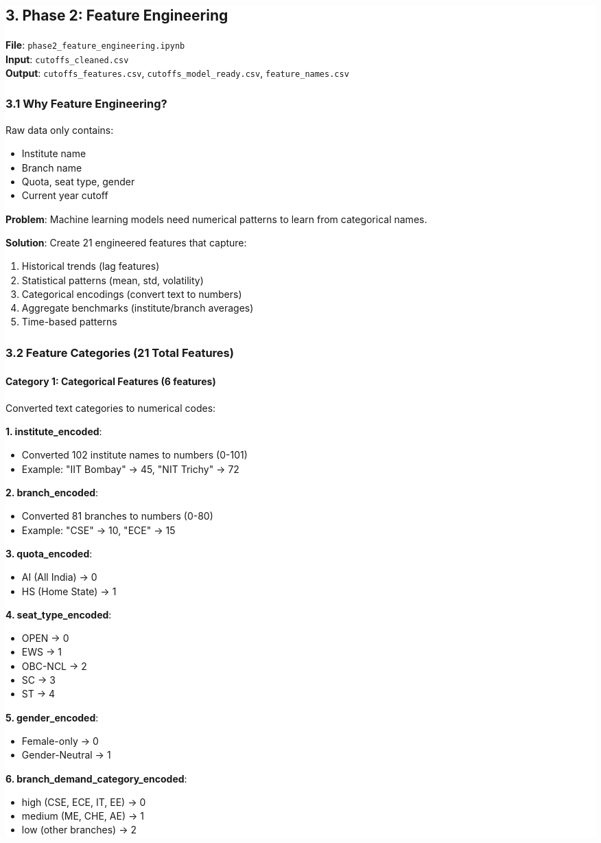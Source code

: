 
## 3. Phase 2: Feature Engineering

**File**: `phase2_feature_engineering.ipynb`  
**Input**: `cutoffs_cleaned.csv`  
**Output**: `cutoffs_features.csv`, `cutoffs_model_ready.csv`, `feature_names.csv`

### 3.1 Why Feature Engineering?

Raw data only contains:
- Institute name
- Branch name  
- Quota, seat type, gender
- Current year cutoff

**Problem**: Machine learning models need numerical patterns to learn from categorical names.

**Solution**: Create 21 engineered features that capture:
1. Historical trends (lag features)
2. Statistical patterns (mean, std, volatility)
3. Categorical encodings (convert text to numbers)
4. Aggregate benchmarks (institute/branch averages)
5. Time-based patterns

### 3.2 Feature Categories (21 Total Features)

#### **Category 1: Categorical Features (6 features)**

Converted text categories to numerical codes:

**1. institute_encoded**: 
- Converted 102 institute names to numbers (0-101)
- Example: "IIT Bombay" → 45, "NIT Trichy" → 72

**2. branch_encoded**:
- Converted 81 branches to numbers (0-80)
- Example: "CSE" → 10, "ECE" → 15

**3. quota_encoded**:
- AI (All India) → 0
- HS (Home State) → 1

**4. seat_type_encoded**:
- OPEN → 0
- EWS → 1
- OBC-NCL → 2
- SC → 3
- ST → 4

**5. gender_encoded**:
- Female-only → 0
- Gender-Neutral → 1

**6. branch_demand_category_encoded**:
- high (CSE, ECE, IT, EE) → 0
- medium (ME, CHE, AE) → 1
- low (other branches) → 2
